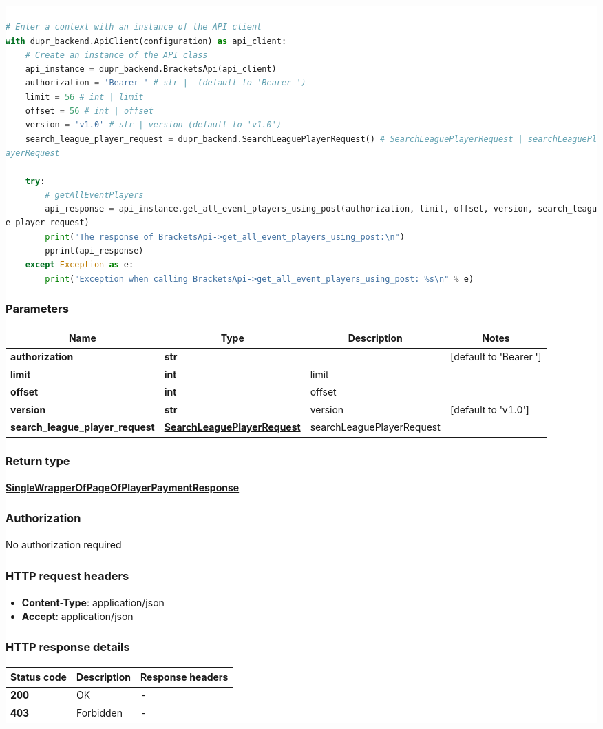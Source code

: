 ```python

# Enter a context with an instance of the API client
with dupr_backend.ApiClient(configuration) as api_client:
    # Create an instance of the API class
    api_instance = dupr_backend.BracketsApi(api_client)
    authorization = 'Bearer ' # str |  (default to 'Bearer ')
    limit = 56 # int | limit
    offset = 56 # int | offset
    version = 'v1.0' # str | version (default to 'v1.0')
    search_league_player_request = dupr_backend.SearchLeaguePlayerRequest() # SearchLeaguePlayerRequest | searchLeaguePlayerRequest

    try:
        # getAllEventPlayers
        api_response = api_instance.get_all_event_players_using_post(authorization, limit, offset, version, search_league_player_request)
        print("The response of BracketsApi->get_all_event_players_using_post:\n")
        pprint(api_response)
    except Exception as e:
        print("Exception when calling BracketsApi->get_all_event_players_using_post: %s\n" % e)
```



### Parameters

Name | Type | Description  | Notes
------------- | ------------- | ------------- | -------------
 **authorization** | **str**|  | [default to &#39;Bearer &#39;]
 **limit** | **int**| limit | 
 **offset** | **int**| offset | 
 **version** | **str**| version | [default to &#39;v1.0&#39;]
 **search_league_player_request** | [**SearchLeaguePlayerRequest**](SearchLeaguePlayerRequest.md)| searchLeaguePlayerRequest | 

### Return type

[**SingleWrapperOfPageOfPlayerPaymentResponse**](SingleWrapperOfPageOfPlayerPaymentResponse.md)

### Authorization

No authorization required

### HTTP request headers

 - **Content-Type**: application/json
 - **Accept**: application/json

### HTTP response details
| Status code | Description | Response headers |
|-------------|-------------|------------------|
**200** | OK |  -  |
**403** | Forbidden |  -  |
